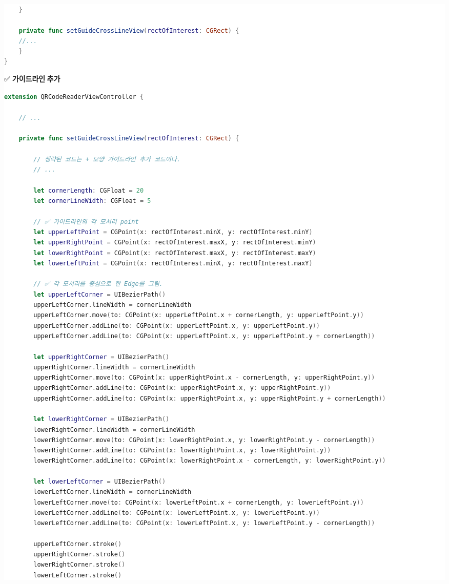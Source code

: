 ```swift
    }

    private func setGuideCrossLineView(rectOfInterest: CGRect) { 
    //...
    }
}
```

✅ **가이드라인 추가**

```swift
extension QRCodeReaderViewController {

    // ...

    private func setGuideCrossLineView(rectOfInterest: CGRect) {

        // 생략된 코드는 + 모양 가이드라인 추가 코드이다.
        // ...
        
        let cornerLength: CGFloat = 20
        let cornerLineWidth: CGFloat = 5
        
        // ✅ 가이드라인의 각 모서리 point
        let upperLeftPoint = CGPoint(x: rectOfInterest.minX, y: rectOfInterest.minY)
        let upperRightPoint = CGPoint(x: rectOfInterest.maxX, y: rectOfInterest.minY)
        let lowerRightPoint = CGPoint(x: rectOfInterest.maxX, y: rectOfInterest.maxY)
        let lowerLeftPoint = CGPoint(x: rectOfInterest.minX, y: rectOfInterest.maxY)
        
        // ✅ 각 모서리를 중심으로 한 Edge를 그림.
        let upperLeftCorner = UIBezierPath()
        upperLeftCorner.lineWidth = cornerLineWidth
        upperLeftCorner.move(to: CGPoint(x: upperLeftPoint.x + cornerLength, y: upperLeftPoint.y))
        upperLeftCorner.addLine(to: CGPoint(x: upperLeftPoint.x, y: upperLeftPoint.y))
        upperLeftCorner.addLine(to: CGPoint(x: upperLeftPoint.x, y: upperLeftPoint.y + cornerLength))
        
        let upperRightCorner = UIBezierPath()
        upperRightCorner.lineWidth = cornerLineWidth
        upperRightCorner.move(to: CGPoint(x: upperRightPoint.x - cornerLength, y: upperRightPoint.y))
        upperRightCorner.addLine(to: CGPoint(x: upperRightPoint.x, y: upperRightPoint.y))
        upperRightCorner.addLine(to: CGPoint(x: upperRightPoint.x, y: upperRightPoint.y + cornerLength))
        
        let lowerRightCorner = UIBezierPath()
        lowerRightCorner.lineWidth = cornerLineWidth
        lowerRightCorner.move(to: CGPoint(x: lowerRightPoint.x, y: lowerRightPoint.y - cornerLength))
        lowerRightCorner.addLine(to: CGPoint(x: lowerRightPoint.x, y: lowerRightPoint.y))
        lowerRightCorner.addLine(to: CGPoint(x: lowerRightPoint.x - cornerLength, y: lowerRightPoint.y))
        
        let lowerLeftCorner = UIBezierPath()
        lowerLeftCorner.lineWidth = cornerLineWidth
        lowerLeftCorner.move(to: CGPoint(x: lowerLeftPoint.x + cornerLength, y: lowerLeftPoint.y))
        lowerLeftCorner.addLine(to: CGPoint(x: lowerLeftPoint.x, y: lowerLeftPoint.y))
        lowerLeftCorner.addLine(to: CGPoint(x: lowerLeftPoint.x, y: lowerLeftPoint.y - cornerLength))
        
        upperLeftCorner.stroke()
        upperRightCorner.stroke()
        lowerRightCorner.stroke()
        lowerLeftCorner.stroke()
```